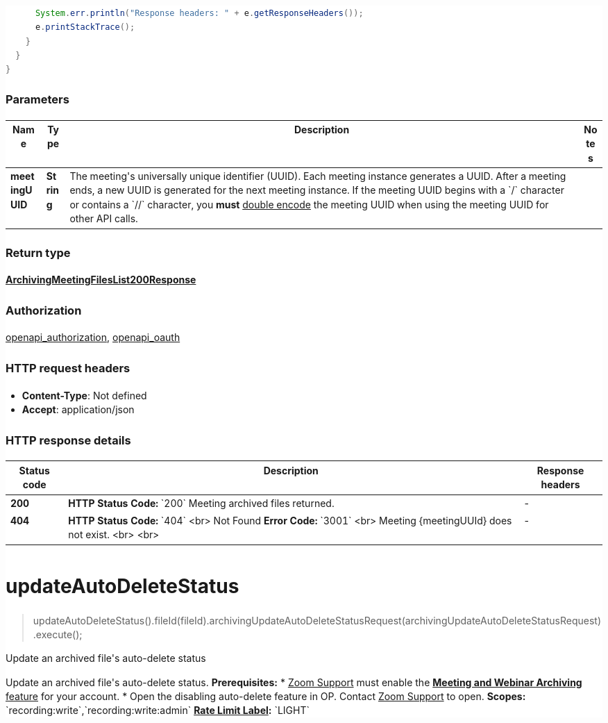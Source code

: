 ```java
      System.err.println("Response headers: " + e.getResponseHeaders());
      e.printStackTrace();
    }
  }
}

```

### Parameters

| Name | Type | Description  | Notes |
|------------- | ------------- | ------------- | -------------|
| **meetingUUID** | **String**| The meeting&#39;s universally unique identifier (UUID). Each meeting instance generates a UUID. After a meeting ends, a new UUID is generated for the next meeting instance.  If the meeting UUID begins with a &#x60;/&#x60; character or contains a &#x60;//&#x60; character, you **must** [double encode](https://developers.zoom.us/docs/api/rest/using-zoom-apis/#meeting-id-and-uuid) the meeting UUID when using the meeting UUID for other API calls. | |

### Return type

[**ArchivingMeetingFilesList200Response**](ArchivingMeetingFilesList200Response.md)

### Authorization

[openapi_authorization](../README.md#openapi_authorization), [openapi_oauth](../README.md#openapi_oauth)

### HTTP request headers

 - **Content-Type**: Not defined
 - **Accept**: application/json

### HTTP response details
| Status code | Description | Response headers |
|-------------|-------------|------------------|
| **200** | **HTTP Status Code:** &#x60;200&#x60;      Meeting archived files returned. |  -  |
| **404** | **HTTP Status Code:** &#x60;404&#x60; &lt;br&gt;  Not Found     **Error Code:** &#x60;3001&#x60; &lt;br&gt;  Meeting {meetingUUId} does not exist. &lt;br&gt; &lt;br&gt;  |  -  |

<a name="updateAutoDeleteStatus"></a>
# **updateAutoDeleteStatus**
> updateAutoDeleteStatus().fileId(fileId).archivingUpdateAutoDeleteStatusRequest(archivingUpdateAutoDeleteStatusRequest).execute();

Update an archived file&#39;s auto-delete status

Update an archived file&#39;s auto-delete status.    **Prerequisites:**  * [Zoom Support](https://support.zoom.us/hc/en-us/articles/201362003) must enable the [**Meeting and Webinar Archiving** feature](https://support.zoom.us/hc/en-us/articles/4405656451213--Archiving-for-meetings-and-webinars) for your account. * Open the disabling auto-delete feature in OP. Contact [Zoom Support](https://support.zoom.us/hc/en-us/articles/201362003) to open.  **Scopes:** &#x60;recording:write&#x60;,&#x60;recording:write:admin&#x60;  **[Rate Limit Label](https://marketplace.zoom.us/docs/api-reference/rate-limits#rate-limits):** &#x60;LIGHT&#x60;
